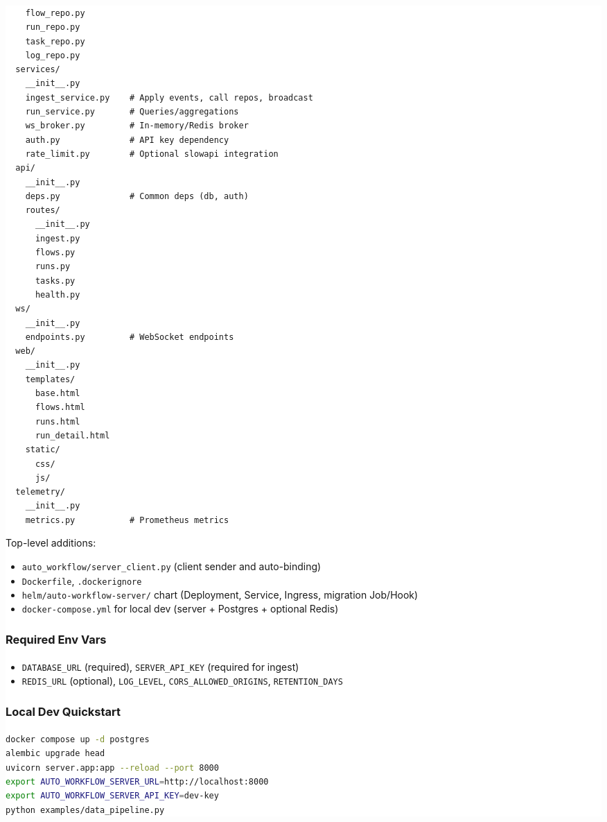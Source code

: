 ```
    flow_repo.py
    run_repo.py
    task_repo.py
    log_repo.py
  services/
    __init__.py
    ingest_service.py    # Apply events, call repos, broadcast
    run_service.py       # Queries/aggregations
    ws_broker.py         # In-memory/Redis broker
    auth.py              # API key dependency
    rate_limit.py        # Optional slowapi integration
  api/
    __init__.py
    deps.py              # Common deps (db, auth)
    routes/
      __init__.py
      ingest.py
      flows.py
      runs.py
      tasks.py
      health.py
  ws/
    __init__.py
    endpoints.py         # WebSocket endpoints
  web/
    __init__.py
    templates/
      base.html
      flows.html
      runs.html
      run_detail.html
    static/
      css/
      js/
  telemetry/
    __init__.py
    metrics.py           # Prometheus metrics
```

Top-level additions:
- `auto_workflow/server_client.py` (client sender and auto-binding)
- `Dockerfile`, `.dockerignore`
- `helm/auto-workflow-server/` chart (Deployment, Service, Ingress, migration Job/Hook)
- `docker-compose.yml` for local dev (server + Postgres + optional Redis)

### Required Env Vars
- `DATABASE_URL` (required), `SERVER_API_KEY` (required for ingest)
- `REDIS_URL` (optional), `LOG_LEVEL`, `CORS_ALLOWED_ORIGINS`, `RETENTION_DAYS`

### Local Dev Quickstart
```bash
docker compose up -d postgres
alembic upgrade head
uvicorn server.app:app --reload --port 8000
export AUTO_WORKFLOW_SERVER_URL=http://localhost:8000
export AUTO_WORKFLOW_SERVER_API_KEY=dev-key
python examples/data_pipeline.py
```
